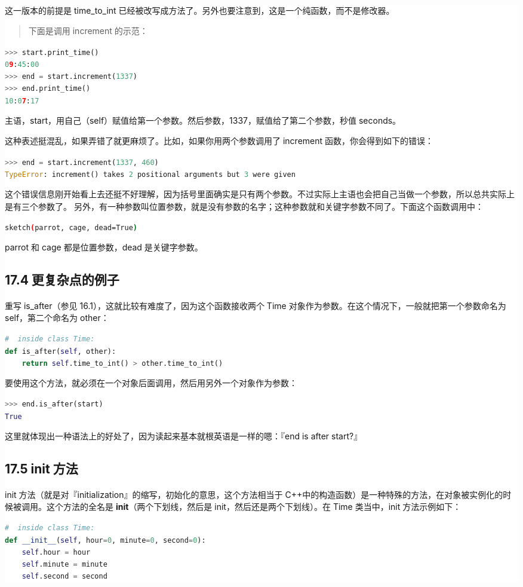 这一版本的前提是 time_to_int 已经被改写成方法了。另外也要注意到，这是一个纯函数，而不是修改器。


>下面是调用 increment 的示范：

```Python
>>> start.print_time()
09:45:00
>>> end = start.increment(1337)
>>> end.print_time()
10:07:17
```

主语，start，用自己（self）赋值给第一个参数。然后参数，1337，赋值给了第二个参数，秒值 seconds。


这种表述挺混乱，如果弄错了就更麻烦了。比如，如果你用两个参数调用了 increment 函数，你会得到如下的错误：

```Python
>>> end = start.increment(1337, 460)
TypeError: increment() takes 2 positional arguments but 3 were given
```

这个错误信息刚开始看上去还挺不好理解，因为括号里面确实是只有两个参数。不过实际上主语也会把自己当做一个参数，所以总共实际上是有三个参数了。
另外，有一种参数叫位置参数，就是没有参数的名字；这种参数就和关键字参数不同了。下面这个函数调用中：

```Bash
sketch(parrot, cage, dead=True)
```

parrot 和 cage 都是位置参数，dead 是关键字参数。

## 17.4  更复杂点的例子
重写 is_after（参见 16.1），这就比较有难度了，因为这个函数接收两个 Time 对象作为参数。在这个情况下，一般就把第一个参数命名为 self，第二个命名为 other：

```Python
#  inside class Time:
def is_after(self, other):
	return self.time_to_int() > other.time_to_int()
```
要使用这个方法，就必须在一个对象后面调用，然后用另外一个对象作为参数：

```Python
>>> end.is_after(start)
True
```
这里就体现出一种语法上的好处了，因为读起来基本就根英语是一样的嗯：『end is after start?』

## 17.5  init 方法

init 方法（就是对『initialization』的缩写，初始化的意思，这个方法相当于 C++中的构造函数）是一种特殊的方法，在对象被实例化的时候被调用。这个方法的全名是 __init__（两个下划线，然后是 init，然后还是两个下划线）。在 Time 类当中，init 方法示例如下：

```Python
#  inside class Time:
def __init__(self, hour=0, minute=0, second=0):
	self.hour = hour
	self.minute = minute
	self.second = second
```
